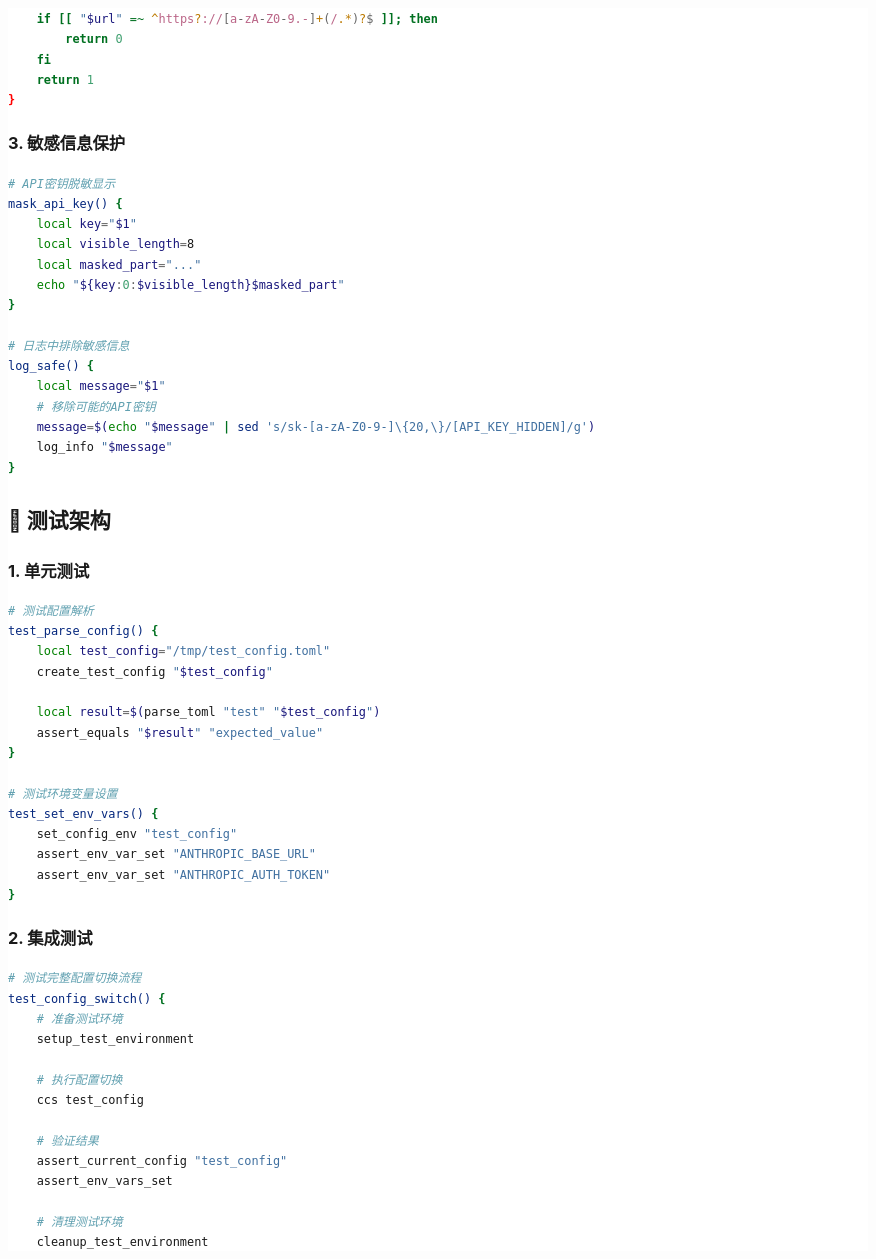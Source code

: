 ```bash
    if [[ "$url" =~ ^https?://[a-zA-Z0-9.-]+(/.*)?$ ]]; then
        return 0
    fi
    return 1
}
```

### 3. 敏感信息保护
```bash
# API密钥脱敏显示
mask_api_key() {
    local key="$1"
    local visible_length=8
    local masked_part="..."
    echo "${key:0:$visible_length}$masked_part"
}

# 日志中排除敏感信息
log_safe() {
    local message="$1"
    # 移除可能的API密钥
    message=$(echo "$message" | sed 's/sk-[a-zA-Z0-9-]\{20,\}/[API_KEY_HIDDEN]/g')
    log_info "$message"
}
```

## 🧪 测试架构

### 1. 单元测试
```bash
# 测试配置解析
test_parse_config() {
    local test_config="/tmp/test_config.toml"
    create_test_config "$test_config"
    
    local result=$(parse_toml "test" "$test_config")
    assert_equals "$result" "expected_value"
}

# 测试环境变量设置
test_set_env_vars() {
    set_config_env "test_config"
    assert_env_var_set "ANTHROPIC_BASE_URL"
    assert_env_var_set "ANTHROPIC_AUTH_TOKEN"
}
```

### 2. 集成测试
```bash
# 测试完整配置切换流程
test_config_switch() {
    # 准备测试环境
    setup_test_environment
    
    # 执行配置切换
    ccs test_config
    
    # 验证结果
    assert_current_config "test_config"
    assert_env_vars_set
    
    # 清理测试环境
    cleanup_test_environment
```